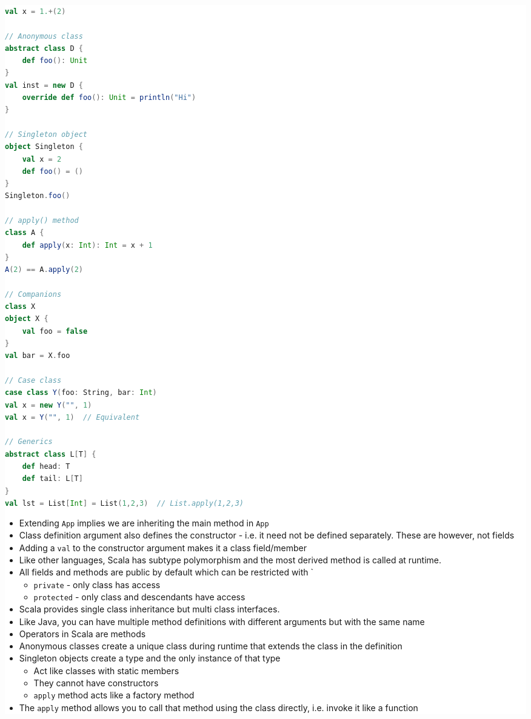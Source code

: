 ```scala
val x = 1.+(2)

// Anonymous class
abstract class D {
	def foo(): Unit
}
val inst = new D {
	override def foo(): Unit = println("Hi")
}

// Singleton object
object Singleton {
	val x = 2
	def foo() = ()
}
Singleton.foo()

// apply() method
class A {
	def apply(x: Int): Int = x + 1
}
A(2) == A.apply(2)

// Companions
class X
object X {
	val foo = false
}
val bar = X.foo

// Case class
case class Y(foo: String, bar: Int)
val x = new Y("", 1)
val x = Y("", 1)  // Equivalent

// Generics
abstract class L[T] {
	def head: T
	def tail: L[T]
}
val lst = List[Int] = List(1,2,3)  // List.apply(1,2,3)
```

- Extending `App` implies we are inheriting the main method in `App`
- Class definition argument also defines the constructor - i.e. it need not be defined separately. These are however, not fields
- Adding a `val` to the constructor argument makes it a class field/member
- Like other languages, Scala has subtype polymorphism and the most derived method is called at runtime.
- All fields and methods are public by default which can be restricted with `
	- `private` - only class has access
	- `protected` - only class and descendants have access
- Scala provides single class inheritance but multi class interfaces.
- Like Java, you can have multiple method definitions with different arguments but with the same name
- Operators in Scala are methods
- Anonymous classes create a unique class during runtime that extends the class in the definition
- Singleton objects create a type and the only instance of that type
	- Act like classes with static members
	- They cannot have constructors
	- `apply` method acts like a factory method
- The `apply` method allows you to call that method using the class directly, i.e. invoke it like a function